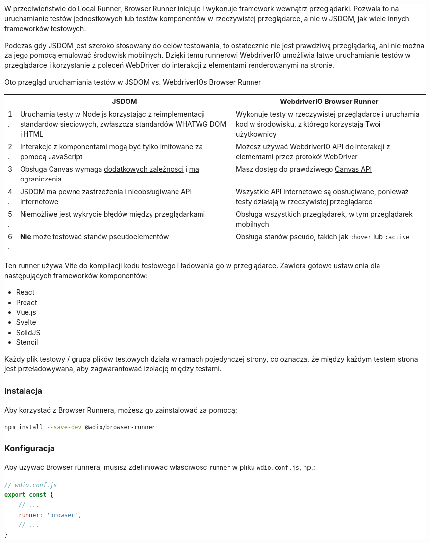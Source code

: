 W przeciwieństwie do [Local Runner](https://www.npmjs.com/package/@wdio/local-runner), [Browser Runner](https://www.npmjs.com/package/@wdio/browser-runner) inicjuje i wykonuje framework wewnątrz przeglądarki. Pozwala to na uruchamianie testów jednostkowych lub testów komponentów w rzeczywistej przeglądarce, a nie w JSDOM, jak wiele innych frameworków testowych.

Podczas gdy [JSDOM](https://www.npmjs.com/package/jsdom) jest szeroko stosowany do celów testowania, to ostatecznie nie jest prawdziwą przeglądarką, ani nie można za jego pomocą emulować środowisk mobilnych. Dzięki temu runnerowi WebdriverIO umożliwia łatwe uruchamianie testów w przeglądarce i korzystanie z poleceń WebDriver do interakcji z elementami renderowanymi na stronie.

Oto przegląd uruchamiania testów w JSDOM vs. WebdriverIOs Browser Runner

| | JSDOM | WebdriverIO Browser Runner |
|-|-------|----------------------------|
|1.| Uruchamia testy w Node.js korzystając z reimplementacji standardów sieciowych, zwłaszcza standardów WHATWG DOM i HTML | Wykonuje testy w rzeczywistej przeglądarce i uruchamia kod w środowisku, z którego korzystają Twoi użytkownicy |
|2.| Interakcje z komponentami mogą być tylko imitowane za pomocą JavaScript | Możesz używać [WebdriverIO API](api) do interakcji z elementami przez protokół WebDriver |
|3.| Obsługa Canvas wymaga [dodatkowych zależności](https://www.npmjs.com/package/canvas) i [ma ograniczenia](https://github.com/Automattic/node-canvas/issues) | Masz dostęp do prawdziwego [Canvas API](https://developer.mozilla.org/en-US/docs/Web/API/Canvas_API) |
|4.| JSDOM ma pewne [zastrzeżenia](https://github.com/jsdom/jsdom#caveats) i nieobsługiwane API internetowe | Wszystkie API internetowe są obsługiwane, ponieważ testy działają w rzeczywistej przeglądarce |
|5.| Niemożliwe jest wykrycie błędów między przeglądarkami | Obsługa wszystkich przeglądarek, w tym przeglądarek mobilnych |
|6.| __Nie__ może testować stanów pseudoelementów | Obsługa stanów pseudo, takich jak `:hover` lub `:active` |

Ten runner używa [Vite](https://vitejs.dev/) do kompilacji kodu testowego i ładowania go w przeglądarce. Zawiera gotowe ustawienia dla następujących frameworków komponentów:

- React
- Preact
- Vue.js
- Svelte
- SolidJS
- Stencil

Każdy plik testowy / grupa plików testowych działa w ramach pojedynczej strony, co oznacza, że między każdym testem strona jest przeładowywana, aby zagwarantować izolację między testami.

### Instalacja

Aby korzystać z Browser Runnera, możesz go zainstalować za pomocą:

```sh
npm install --save-dev @wdio/browser-runner
```

### Konfiguracja

Aby używać Browser runnera, musisz zdefiniować właściwość `runner` w pliku `wdio.conf.js`, np.:

```js
// wdio.conf.js
export const {
    // ...
    runner: 'browser',
    // ...
}
```

